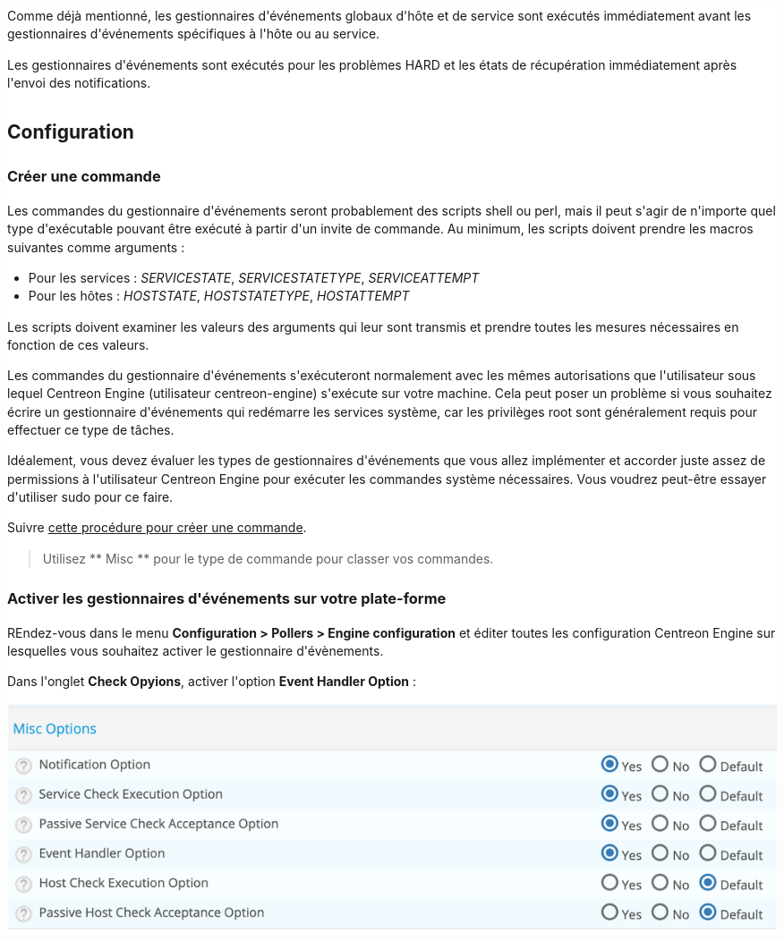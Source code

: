 Comme déjà mentionné, les gestionnaires d'événements globaux d'hôte et de service sont exécutés immédiatement avant les
gestionnaires d'événements spécifiques à l'hôte ou au service.

Les gestionnaires d'événements sont exécutés pour les problèmes HARD et les états de récupération immédiatement après
l'envoi des notifications.

## Configuration

### Créer une commande

Les commandes du gestionnaire d'événements seront probablement des scripts shell ou perl, mais il peut s'agir de
n'importe quel type d'exécutable pouvant être exécuté à partir d'un invite de commande. Au minimum, les scripts doivent
prendre les macros suivantes comme arguments :

* Pour les services : $SERVICESTATE$, $SERVICESTATETYPE$, $SERVICEATTEMPT$
* Pour les hôtes : $HOSTSTATE$, $HOSTSTATETYPE$, $HOSTATTEMPT$

Les scripts doivent examiner les valeurs des arguments qui leur sont transmis et prendre toutes les mesures nécessaires
en fonction de ces valeurs.

Les commandes du gestionnaire d'événements s'exécuteront normalement avec les mêmes autorisations que l'utilisateur sous
lequel Centreon Engine (utilisateur centreon-engine) s'exécute sur votre machine. Cela peut poser un problème si vous
souhaitez écrire un gestionnaire d'événements qui redémarre les services système, car les privilèges root sont
généralement requis pour effectuer ce type de tâches.

Idéalement, vous devez évaluer les types de gestionnaires d'événements que vous allez implémenter et accorder juste
assez de permissions à l'utilisateur Centreon Engine pour exécuter les commandes système nécessaires. Vous voudrez
peut-être essayer d'utiliser sudo pour ce faire.

Suivre [cette procédure pour créer une commande](./basic-objects/commands.md#adding-a-command).

> Utilisez ** Misc ** pour le type de commande pour classer vos commandes.

### Activer les gestionnaires d'événements sur votre plate-forme

REndez-vous dans le menu **Configuration > Pollers > Engine configuration** et éditer toutes les configuration Centreon
Engine sur lesquelles vous souhaitez activer le gestionnaire d'évènements.

Dans l'onglet **Check Opyions**, activer l'option **Event Handler Option** :

![image](../assets/configuration/enableeventhnadleronpoller.png)
